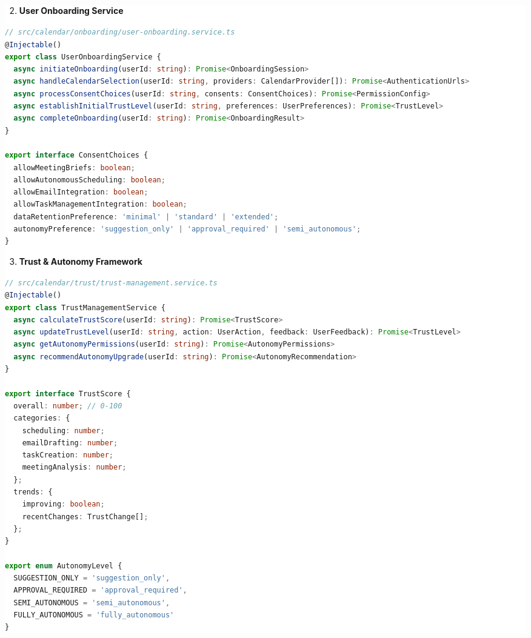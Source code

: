 2. **User Onboarding Service**
```typescript
// src/calendar/onboarding/user-onboarding.service.ts
@Injectable()
export class UserOnboardingService {
  async initiateOnboarding(userId: string): Promise<OnboardingSession>
  async handleCalendarSelection(userId: string, providers: CalendarProvider[]): Promise<AuthenticationUrls>
  async processConsentChoices(userId: string, consents: ConsentChoices): Promise<PermissionConfig>
  async establishInitialTrustLevel(userId: string, preferences: UserPreferences): Promise<TrustLevel>
  async completeOnboarding(userId: string): Promise<OnboardingResult>
}

export interface ConsentChoices {
  allowMeetingBriefs: boolean;
  allowAutonomousScheduling: boolean;
  allowEmailIntegration: boolean;
  allowTaskManagementIntegration: boolean;
  dataRetentionPreference: 'minimal' | 'standard' | 'extended';
  autonomyPreference: 'suggestion_only' | 'approval_required' | 'semi_autonomous';
}
```

3. **Trust & Autonomy Framework**
```typescript
// src/calendar/trust/trust-management.service.ts
@Injectable()
export class TrustManagementService {
  async calculateTrustScore(userId: string): Promise<TrustScore>
  async updateTrustLevel(userId: string, action: UserAction, feedback: UserFeedback): Promise<TrustLevel>
  async getAutonomyPermissions(userId: string): Promise<AutonomyPermissions>
  async recommendAutonomyUpgrade(userId: string): Promise<AutonomyRecommendation>
}

export interface TrustScore {
  overall: number; // 0-100
  categories: {
    scheduling: number;
    emailDrafting: number;
    taskCreation: number;
    meetingAnalysis: number;
  };
  trends: {
    improving: boolean;
    recentChanges: TrustChange[];
  };
}

export enum AutonomyLevel {
  SUGGESTION_ONLY = 'suggestion_only',
  APPROVAL_REQUIRED = 'approval_required', 
  SEMI_AUTONOMOUS = 'semi_autonomous',
  FULLY_AUTONOMOUS = 'fully_autonomous'
}
```
